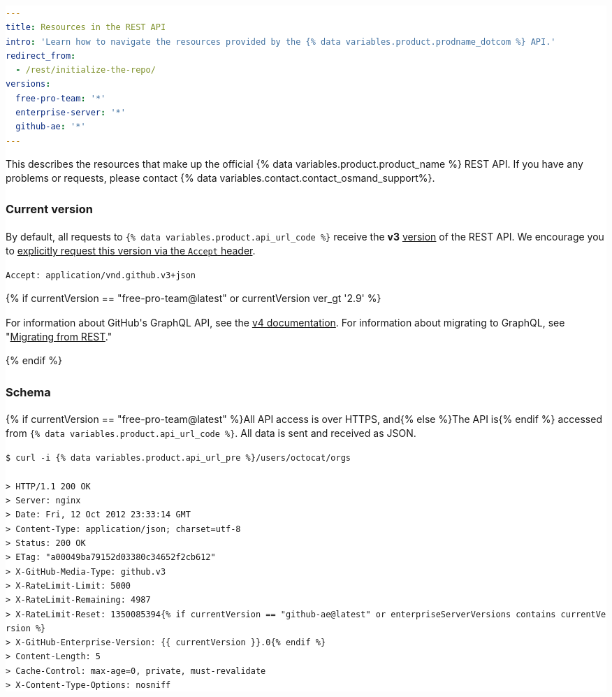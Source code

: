 ```yaml
---
title: Resources in the REST API
intro: 'Learn how to navigate the resources provided by the {% data variables.product.prodname_dotcom %} API.'
redirect_from:
  - /rest/initialize-the-repo/
versions:
  free-pro-team: '*'
  enterprise-server: '*'
  github-ae: '*'
---
```



This describes the resources that make up the official {% data variables.product.product_name %} REST API. If you have any problems or requests, please contact {% data variables.contact.contact_osmand_support%}.

### Current version

By default, all requests to `{% data variables.product.api_url_code %}` receive the **v3** [version](/developers/overview/about-githubs-apis) of the REST API. We encourage you to [explicitly request this version via the `Accept` header](/rest/overview/media-types#request-specific-version).

    Accept: application/vnd.github.v3+json

{% if currentVersion == "free-pro-team@latest" or currentVersion ver_gt '2.9' %}

For information about GitHub's GraphQL API, see the [v4 documentation](/graphql). For information about migrating to GraphQL, see "[Migrating from REST](/graphql/guides/migrating-from-rest-to-graphql)."

{% endif %}

### Schema

{% if currentVersion == "free-pro-team@latest" %}All API access is over HTTPS, and{% else %}The API is{% endif %} accessed from `{% data variables.product.api_url_code %}`.  All data is
sent and received as JSON.

```shell
$ curl -i {% data variables.product.api_url_pre %}/users/octocat/orgs

> HTTP/1.1 200 OK
> Server: nginx
> Date: Fri, 12 Oct 2012 23:33:14 GMT
> Content-Type: application/json; charset=utf-8
> Status: 200 OK
> ETag: "a00049ba79152d03380c34652f2cb612"
> X-GitHub-Media-Type: github.v3
> X-RateLimit-Limit: 5000
> X-RateLimit-Remaining: 4987
> X-RateLimit-Reset: 1350085394{% if currentVersion == "github-ae@latest" or enterpriseServerVersions contains currentVersion %}
> X-GitHub-Enterprise-Version: {{ currentVersion }}.0{% endif %}
> Content-Length: 5
> Cache-Control: max-age=0, private, must-revalidate
> X-Content-Type-Options: nosniff
```
